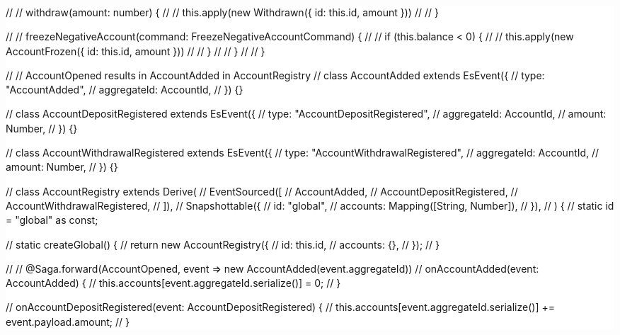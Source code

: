 // //   withdraw(amount: number) {
// //     this.apply(new Withdrawn({ id: this.id, amount }))
// //   }

// //   freezeNegativeAccount(command: FreezeNegativeAccountCommand) {
// //     if (this.balance < 0) {
// //       this.apply(new AccountFrozen({ id: this.id, amount }))
// //     }
// //   }
// // }

// // AccountOpened results in AccountAdded in AccountRegistry
// class AccountAdded extends EsEvent({
//   type: "AccountAdded",
//   aggregateId: AccountId,
// }) {}

// class AccountDepositRegistered extends EsEvent({
//   type: "AccountDepositRegistered",
//   aggregateId: AccountId,
//   amount: Number,
// }) {}

// class AccountWithdrawalRegistered extends EsEvent({
//   type: "AccountWithdrawalRegistered",
//   aggregateId: AccountId,
//   amount: Number,
// }) {}

// class AccountRegistry extends Derive(
//   EventSourced([
//     AccountAdded,
//     AccountDepositRegistered,
//     AccountWithdrawalRegistered,
//   ]),
//   Snapshottable({
//     id: "global",
//     accounts: Mapping([String, Number]),
//   }),
// ) {
//   static id = "global" as const;

//   static createGlobal() {
//     return new AccountRegistry({
//       id: this.id,
//       accounts: {},
//     });
//   }

//   // @Saga.forward(AccountOpened, event => new AccountAdded(event.aggregateId))
//   onAccountAdded(event: AccountAdded) {
//     this.accounts[event.aggregateId.serialize()] = 0;
//   }

//   onAccountDepositRegistered(event: AccountDepositRegistered) {
//     this.accounts[event.aggregateId.serialize()] += event.payload.amount;
//   }

